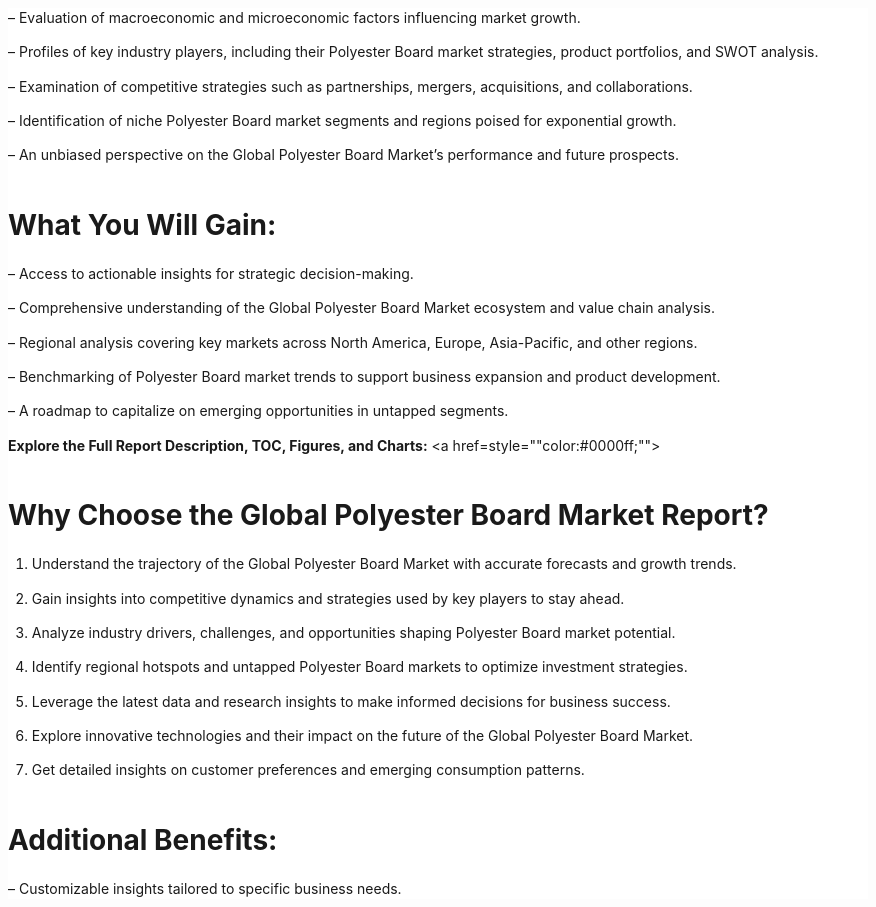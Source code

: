 – Evaluation of macroeconomic and microeconomic factors influencing market growth.

– Profiles of key industry players, including their Polyester Board market strategies, product portfolios, and SWOT analysis.

– Examination of competitive strategies such as partnerships, mergers, acquisitions, and collaborations.

– Identification of niche Polyester Board market segments and regions poised for exponential growth.

– An unbiased perspective on the Global Polyester Board Market’s performance and future prospects.

# <strong>What You Will Gain:</strong>

– Access to actionable insights for strategic decision-making.

– Comprehensive understanding of the Global Polyester Board Market ecosystem and value chain analysis.

– Regional analysis covering key markets across North America, Europe, Asia-Pacific, and other regions.

– Benchmarking of Polyester Board market trends to support business expansion and product development.

– A roadmap to capitalize on emerging opportunities in untapped segments.

<strong>Explore the Full Report Description, TOC, Figures, and Charts:</strong>
<a href=style=""color:#0000ff;""></a>

# <strong>Why Choose the Global Polyester Board Market Report?</strong>

1. Understand the trajectory of the Global Polyester Board Market with accurate forecasts and growth trends.

2. Gain insights into competitive dynamics and strategies used by key players to stay ahead.

3. Analyze industry drivers, challenges, and opportunities shaping Polyester Board market potential.

4. Identify regional hotspots and untapped Polyester Board markets to optimize investment strategies.

5. Leverage the latest data and research insights to make informed decisions for business success.

6. Explore innovative technologies and their impact on the future of the Global Polyester Board Market.

7. Get detailed insights on customer preferences and emerging consumption patterns.

# <strong>Additional Benefits:</strong>

– Customizable insights tailored to specific business needs.

